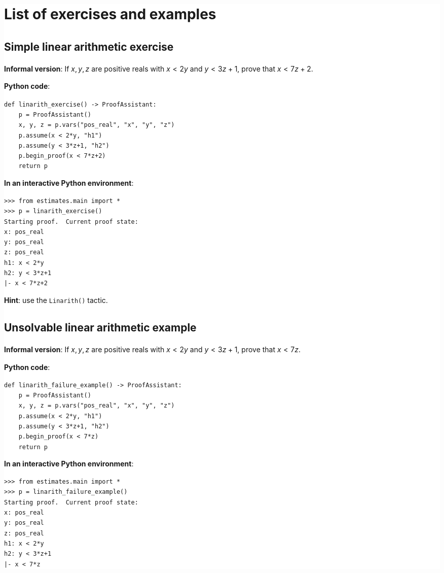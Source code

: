 # List of exercises and examples

## Simple linear arithmetic exercise

**Informal version**: If $x,y,z$ are positive reals with $x < 2y$ and $y < 3z+1$, prove that $x < 7z+2$.

**Python code**:
```
def linarith_exercise() -> ProofAssistant:
    p = ProofAssistant()
    x, y, z = p.vars("pos_real", "x", "y", "z")
    p.assume(x < 2*y, "h1")
    p.assume(y < 3*z+1, "h2")
    p.begin_proof(x < 7*z+2)
    return p
```

**In an interactive Python environment**:
```
>>> from estimates.main import *
>>> p = linarith_exercise()
Starting proof.  Current proof state:
x: pos_real
y: pos_real
z: pos_real
h1: x < 2*y
h2: y < 3*z+1
|- x < 7*z+2
```

**Hint**: use the `Linarith()` tactic.

## Unsolvable linear arithmetic example

**Informal version**: If $x,y,z$ are positive reals with $x < 2y$ and $y < 3z+1$, prove that $x < 7z$.

**Python code**:
```
def linarith_failure_example() -> ProofAssistant:
    p = ProofAssistant()
    x, y, z = p.vars("pos_real", "x", "y", "z")
    p.assume(x < 2*y, "h1")
    p.assume(y < 3*z+1, "h2")
    p.begin_proof(x < 7*z)
    return p
```

**In an interactive Python environment**:
```
>>> from estimates.main import *
>>> p = linarith_failure_example()
Starting proof.  Current proof state:
x: pos_real
y: pos_real
z: pos_real
h1: x < 2*y
h2: y < 3*z+1
|- x < 7*z
```
